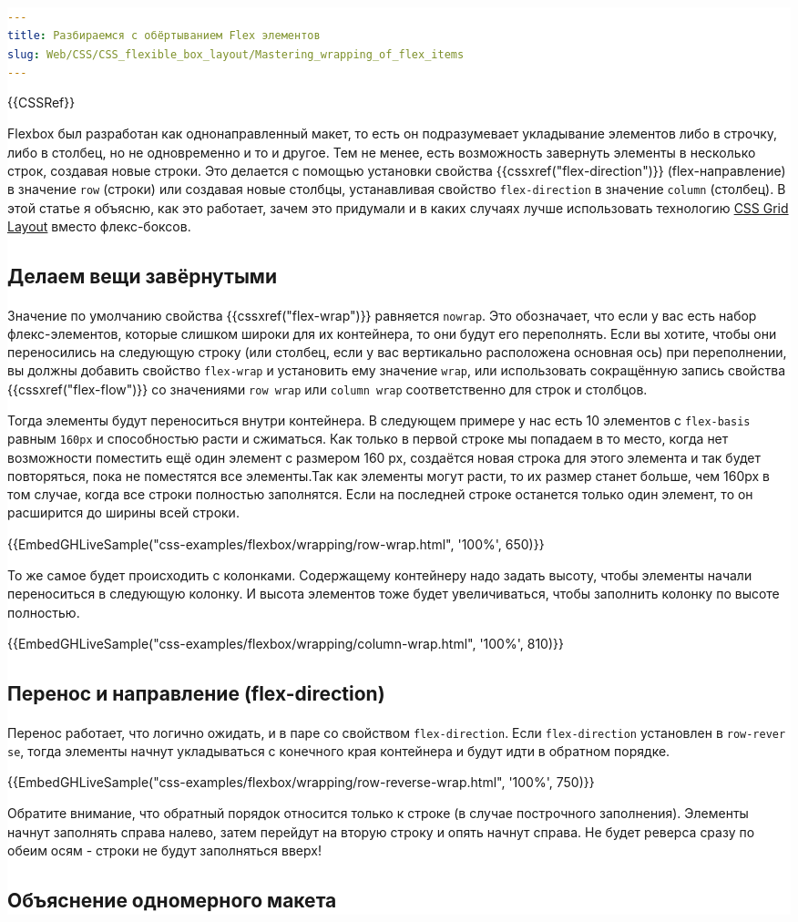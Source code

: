 ```yaml
---
title: Разбираемся с обёртыванием Flex элементов
slug: Web/CSS/CSS_flexible_box_layout/Mastering_wrapping_of_flex_items
---
```


{{CSSRef}}

Flexbox был разработан как однонаправленный макет, то есть он подразумевает укладывание элементов либо в строчку, либо в столбец, но не одновременно и то и другое. Тем не менее, есть возможность завернуть элементы в несколько строк, создавая новые строки. Это делается с помощью установки свойства {{cssxref("flex-direction")}} (flex-направление) в значение `row` (строки) или создавая новые столбцы, устанавливая свойство `flex-direction` в значение `column` (столбец). В этой статье я объясню, как это работает, зачем это придумали и в каких случаях лучше использовать технологию [CSS Grid Layout](/ru/docs/Web/CSS/CSS_Grid_Layout) вместо флекс-боксов.

## Делаем вещи завёрнутыми

Значение по умолчанию свойства {{cssxref("flex-wrap")}} равняется `nowrap`. Это обозначает, что если у вас есть набор флекс-элементов, которые слишком широки для их контейнера, то они будут его переполнять. Если вы хотите, чтобы они переносились на следующую строку (или столбец, если у вас вертикально расположена основная ось) при переполнении, вы должны добавить свойство `flex-wrap` и установить ему значение `wrap`, или использовать сокращённую запись свойства {{cssxref("flex-flow")}} со значениями `row wrap` или `column wrap` соответственно для строк и столбцов.

Тогда элементы будут переноситься внутри контейнера. В следующем примере у нас есть 10 элементов с `flex-basis` равным `160px` и способностью расти и сжиматься. Как только в первой строке мы попадаем в то место, когда нет возможности поместить ещё один элемент с размером 160 px, создаётся новая строка для этого элемента и так будет повторяться, пока не поместятся все элементы.Так как элементы могут расти, то их размер станет больше, чем 160px в том случае, когда все строки полностью заполнятся. Если на последней строке останется только один элемент, то он расширится до ширины всей строки.

{{EmbedGHLiveSample("css-examples/flexbox/wrapping/row-wrap.html", '100%', 650)}}

То же самое будет происходить с колонками. Содержащему контейнеру надо задать высоту, чтобы элементы начали переноситься в следующую колонку. И высота элементов тоже будет увеличиваться, чтобы заполнить колонку по высоте полностью.

{{EmbedGHLiveSample("css-examples/flexbox/wrapping/column-wrap.html", '100%', 810)}}

## Перенос и направление (flex-direction)

Перенос работает, что логично ожидать, и в паре со свойством `flex-direction`. Если `flex-direction` установлен в `row-reverse`, тогда элементы начнут укладываться с конечного края контейнера и будут идти в обратном порядке.

{{EmbedGHLiveSample("css-examples/flexbox/wrapping/row-reverse-wrap.html", '100%', 750)}}

Обратите внимание, что обратный порядок относится только к строке (в случае построчного заполнения). Элементы начнут заполнять справа налево, затем перейдут на вторую строку и опять начнут справа. Не будет реверса сразу по обеим осям - строки не будут заполняться вверх!

## Объяснение одномерного макета
